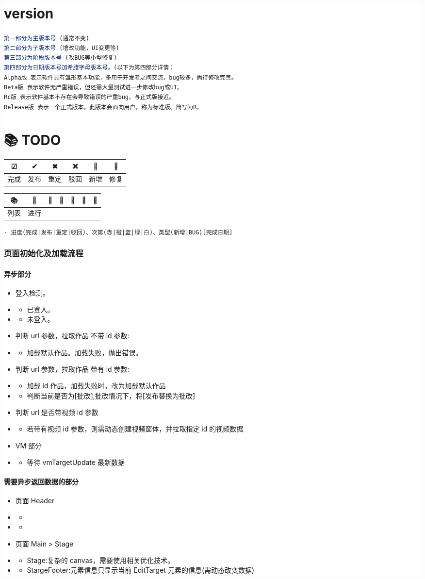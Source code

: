 

# version

```js
第一部分为主版本号 (通常不变)
第二部分为子版本号 (增改功能，UI变更等)
第三部分为阶段版本号 (改BUG等小型修复)
第四部分为日期版本号加希腊字母版本号。(以下为第四部分详情：
Alpha版 表示软件具有雏形基本功能，多用于开发者之间交流，bug较多，尚待修改完善。
Beta版 表示软件无严重错误，但还需大量测试进一步修改bug或UI。
Rc版 表示软件基本不存在会导致错误的严重bug，与正式版接近。
Release版 表示一个正式版本，此版本会面向用户，称为标准版。简写为R。
```

# 📚 TODO

| ☑    | ✔    | ✖    | ❌   | 🔵   | 🔴   |
| ---- | ---- | ---- | ---- | ---- | ---- |
| 完成 | 发布 | 重定 | 驳回 | 新增 | 修复 |

| 📚   | 📖   | 📔  | 📕  | 📗  | 📘  | 📙  |
| ---- | ---- | --- | --- | --- | --- | --- |
| 列表 | 进行 |     |     |     |     |     |

`- 进度(完成|发布|重定|驳回)、次第(赤|橙|蓝|绿|白)、类型(新增|BUG)[完成日期]`

### 页面初始化及加载流程

#### 异步部分

- 登入检测。
- - 已登入。
- - 未登入。
- 判断 url 参数，拉取作品 不带 id 参数:
- - 加载默认作品。加载失败，抛出错误。
- 判断 url 参数，拉取作品 带有 id 参数:
- - 加载 id 作品，加载失败时，改为加载默认作品
- - 判断当前是否为[批改],批改情况下，将[发布替换为批改]
- 判断 url 是否带视频 id 参数
- - 若带有视频 id 参数，则需动态创建视频窗体，并拉取指定 id 的视频数据

- VM 部分
- - 等待 vmTargetUpdate 最新数据

#### 需要异步返回数据的部分

- 页面 Header
- - [发布/批改]: 目前已经实现。尚有优化空间。
- - [登入/个人中心]: 目前已经实现。尚有优化空间。

- 页面 Main > Stage
- - Stage:复杂的 canvas，需要使用相关优化技术。
- - StargeFooter:元素信息只显示当前 EditTarget 元素的信息(需动态改变数据)
